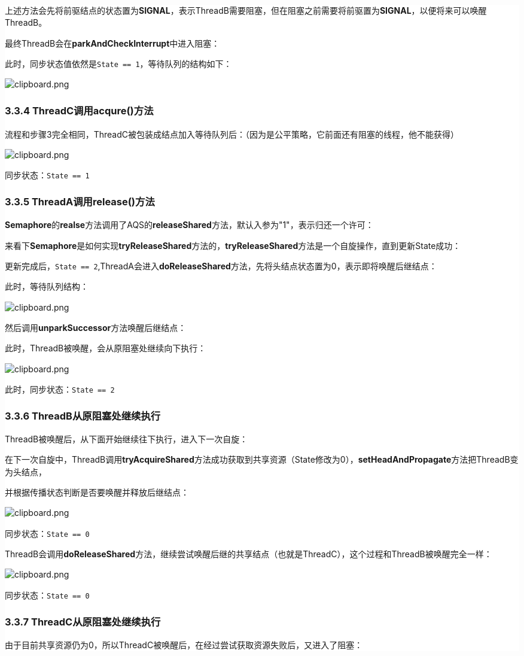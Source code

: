 上述方法会先将前驱结点的状态置为**SIGNAL**，表示ThreadB需要阻塞，但在阻塞之前需要将前驱置为**SIGNAL**，以便将来可以唤醒ThreadB。

最终ThreadB会在**parkAndCheckInterrupt**中进入阻塞：

此时，同步状态值依然是`State == 1`，等待队列的结构如下：

![clipboard.png](https://segmentfault.com/img/bVbetM3?w=427&h=271)

### 3.3.4 ThreadC调用acqure()方法

流程和步骤3完全相同，ThreadC被包装成结点加入等待队列后：（因为是公平策略，它前面还有阻塞的线程，他不能获得）

![clipboard.png](https://segmentfault.com/img/bVbe4hj?w=686&h=265)

同步状态：`State == 1`

### 3.3.5 ThreadA调用release()方法

**Semaphore**的**realse**方法调用了AQS的**releaseShared**方法，默认入参为"1"，表示归还一个许可：

来看下**Semaphore**是如何实现**tryReleaseShared**方法的，**tryReleaseShared**方法是一个自旋操作，直到更新State成功：

更新完成后，`State == 2`,ThreadA会进入**doReleaseShared**方法，先将头结点状态置为0，表示即将唤醒后继结点：

此时，等待队列结构：

![clipboard.png](https://segmentfault.com/img/bVbe4i3?w=686&h=265)

然后调用**unparkSuccessor**方法唤醒后继结点：

此时，ThreadB被唤醒，会从原阻塞处继续向下执行：

![clipboard.png](https://segmentfault.com/img/bVbe4jd?w=686&h=265)

此时，同步状态：`State == 2`

### 3.3.6 ThreadB从原阻塞处继续执行

ThreadB被唤醒后，从下面开始继续往下执行，进入下一次自旋：

在下一次自旋中，ThreadB调用**tryAcquireShared**方法成功获取到共享资源（State修改为0），**setHeadAndPropagate**方法把ThreadB变为头结点，

并根据传播状态判断是否要唤醒并释放后继结点：

![clipboard.png](https://segmentfault.com/img/bVbe4jT?w=427&h=264)

同步状态：`State == 0`

ThreadB会调用**doReleaseShared**方法，继续尝试唤醒后继的共享结点（也就是ThreadC），这个过程和ThreadB被唤醒完全一样：

![clipboard.png](https://segmentfault.com/img/bVbe4j7?w=427&h=264)

同步状态：`State == 0`

### 3.3.7 ThreadC从原阻塞处继续执行

由于目前共享资源仍为0，所以ThreadC被唤醒后，在经过尝试获取资源失败后，又进入了阻塞：
